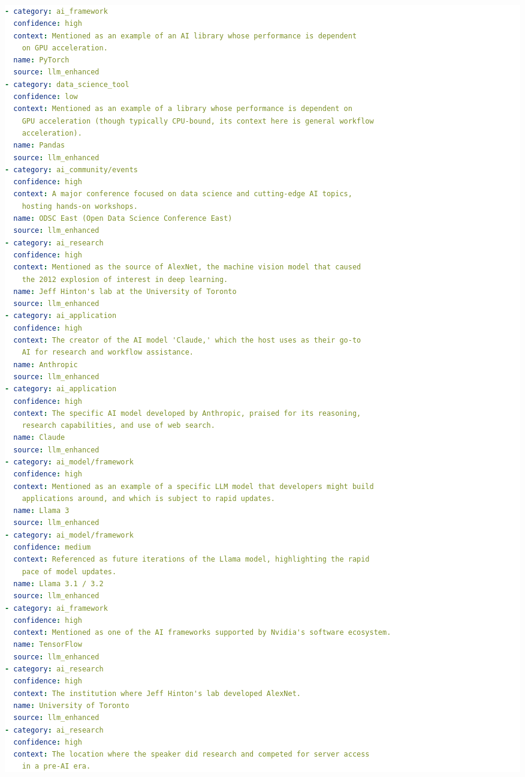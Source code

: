 ```yaml
- category: ai_framework
  confidence: high
  context: Mentioned as an example of an AI library whose performance is dependent
    on GPU acceleration.
  name: PyTorch
  source: llm_enhanced
- category: data_science_tool
  confidence: low
  context: Mentioned as an example of a library whose performance is dependent on
    GPU acceleration (though typically CPU-bound, its context here is general workflow
    acceleration).
  name: Pandas
  source: llm_enhanced
- category: ai_community/events
  confidence: high
  context: A major conference focused on data science and cutting-edge AI topics,
    hosting hands-on workshops.
  name: ODSC East (Open Data Science Conference East)
  source: llm_enhanced
- category: ai_research
  confidence: high
  context: Mentioned as the source of AlexNet, the machine vision model that caused
    the 2012 explosion of interest in deep learning.
  name: Jeff Hinton's lab at the University of Toronto
  source: llm_enhanced
- category: ai_application
  confidence: high
  context: The creator of the AI model 'Claude,' which the host uses as their go-to
    AI for research and workflow assistance.
  name: Anthropic
  source: llm_enhanced
- category: ai_application
  confidence: high
  context: The specific AI model developed by Anthropic, praised for its reasoning,
    research capabilities, and use of web search.
  name: Claude
  source: llm_enhanced
- category: ai_model/framework
  confidence: high
  context: Mentioned as an example of a specific LLM model that developers might build
    applications around, and which is subject to rapid updates.
  name: Llama 3
  source: llm_enhanced
- category: ai_model/framework
  confidence: medium
  context: Referenced as future iterations of the Llama model, highlighting the rapid
    pace of model updates.
  name: Llama 3.1 / 3.2
  source: llm_enhanced
- category: ai_framework
  confidence: high
  context: Mentioned as one of the AI frameworks supported by Nvidia's software ecosystem.
  name: TensorFlow
  source: llm_enhanced
- category: ai_research
  confidence: high
  context: The institution where Jeff Hinton's lab developed AlexNet.
  name: University of Toronto
  source: llm_enhanced
- category: ai_research
  confidence: high
  context: The location where the speaker did research and competed for server access
    in a pre-AI era.
```